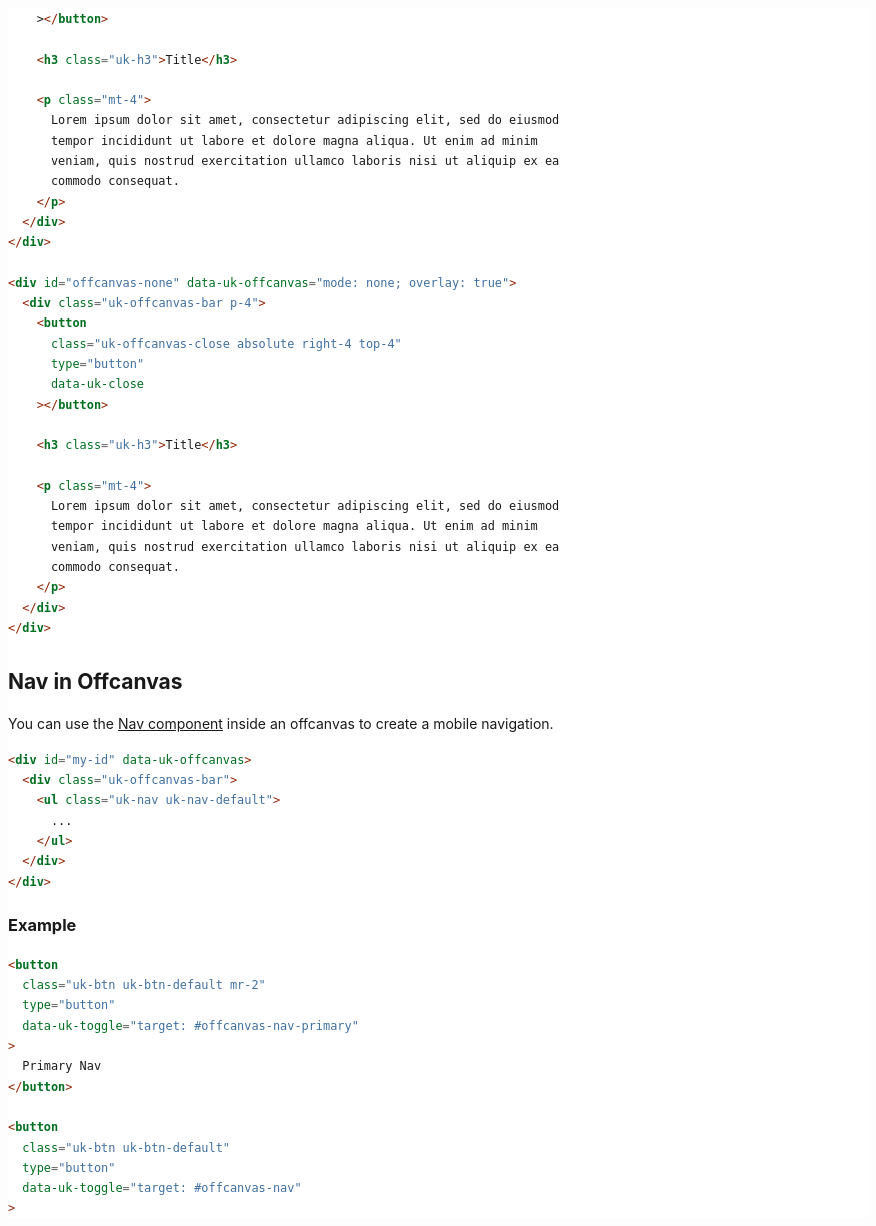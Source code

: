 ```html
    ></button>

    <h3 class="uk-h3">Title</h3>

    <p class="mt-4">
      Lorem ipsum dolor sit amet, consectetur adipiscing elit, sed do eiusmod
      tempor incididunt ut labore et dolore magna aliqua. Ut enim ad minim
      veniam, quis nostrud exercitation ullamco laboris nisi ut aliquip ex ea
      commodo consequat.
    </p>
  </div>
</div>

<div id="offcanvas-none" data-uk-offcanvas="mode: none; overlay: true">
  <div class="uk-offcanvas-bar p-4">
    <button
      class="uk-offcanvas-close absolute right-4 top-4"
      type="button"
      data-uk-close
    ></button>

    <h3 class="uk-h3">Title</h3>

    <p class="mt-4">
      Lorem ipsum dolor sit amet, consectetur adipiscing elit, sed do eiusmod
      tempor incididunt ut labore et dolore magna aliqua. Ut enim ad minim
      veniam, quis nostrud exercitation ullamco laboris nisi ut aliquip ex ea
      commodo consequat.
    </p>
  </div>
</div>
```

## Nav in Offcanvas

You can use the [Nav component](https://franken-ui.dev/docs/2.1/nav) inside an offcanvas to create a mobile navigation.

```html
<div id="my-id" data-uk-offcanvas>
  <div class="uk-offcanvas-bar">
    <ul class="uk-nav uk-nav-default">
      ...
    </ul>
  </div>
</div>
```

### Example

```html
<button
  class="uk-btn uk-btn-default mr-2"
  type="button"
  data-uk-toggle="target: #offcanvas-nav-primary"
>
  Primary Nav
</button>

<button
  class="uk-btn uk-btn-default"
  type="button"
  data-uk-toggle="target: #offcanvas-nav"
>
```